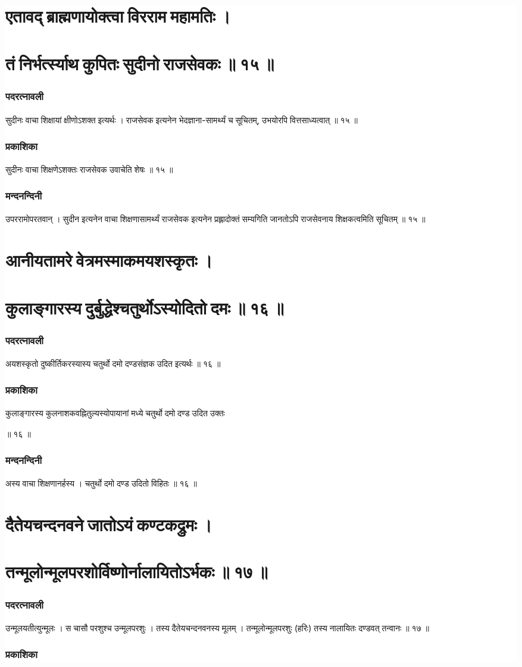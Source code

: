 # **एतावद् ब्राह्मणायोक्त्वा विरराम महामतिः ।**

# **तं निर्भर्त्स्याथ कुपितः सुदीनो राजसेवकः ॥ १५ ॥**

### **पदरत्नावली**

सुदीनः वाचा शिक्षायां क्षीणोऽशक्त इत्यर्थः । राजसेवक इत्यनेन भेदज्ञाना-सामर्थ्यं च सूचितम्, उभयोरपि वित्तसाध्यत्वात् ॥ १५ ॥

### **प्रकाशिका**

सुदीनः वाचा शिक्षणेऽशक्तः राजसेवक उवाचेति शेषः ॥ १५ ॥

### **मन्दनन्दिनी**

उपररामोपरतवान् । सुदीन इत्यनेन वाचा शिक्षणासामर्थ्यं राजसेवक इत्यनेन प्रह्लादोक्तं सम्यगिति जानतोऽपि राजसेवनाय शिक्षकत्वमिति सूचितम् ॥ १५ ॥

# **आनीयतामरे वेत्रमस्माकमयशस्कृतः ।**

# **कुलाङ्गारस्य दुर्बुद्धेश्चतुर्थोऽस्योदितो दमः ॥ १६ ॥**

### **पदरत्नावली**

अयशस्कृतो दुष्कीर्तिकरस्यास्य चतुर्थो दमो दण्डसंज्ञक उदित इत्यर्थः ॥ १६ ॥

### **प्रकाशिका**

कुलाङ्गारस्य कुलनाशकवह्नितुल्यस्योपायानां मध्ये चतुर्थो दमो दण्ड उदित उक्तः

॥ १६ ॥

### **मन्दनन्दिनी**

अस्य वाचा शिक्षणानर्हस्य । चतुर्थो दमो दण्ड उदितो विहितः ॥ १६ ॥

# **दैतेयचन्दनवने जातोऽयं कण्टकद्रुमः ।**

# **तन्मूलोन्मूलपरशोर्विष्णोर्नालायितोऽर्भकः ॥ १७ ॥**

### **पदरत्नावली**

उन्मूलयतीत्युन्मूलः । स चासौ परशुश्च उन्मूलपरशुः । तस्य दैतेयचन्दनवनस्य मूलम् । तन्मूलोन्मूलपरशुः (हरिः) तस्य नालायितः दण्डवत् तन्वानः ॥ १७ ॥

### **प्रकाशिका**
